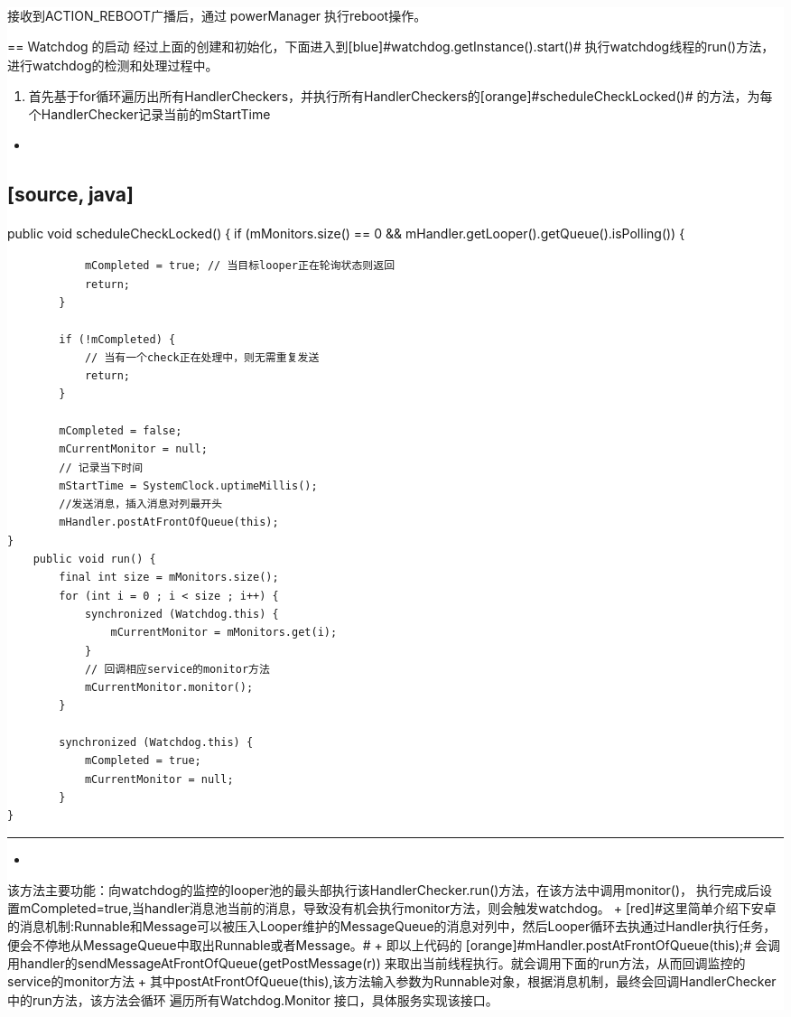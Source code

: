 接收到ACTION_REBOOT广播后，通过 powerManager 执行reboot操作。

== Watchdog 的启动
经过上面的创建和初始化，下面进入到[blue]#watchdog.getInstance().start()# 执行watchdog线程的run()方法，进行watchdog的检测和处理过程中。

1. 首先基于for循环遍历出所有HandlerCheckers，并执行所有HandlerCheckers的[orange]#scheduleCheckLocked()# 的方法，为每个HandlerChecker记录当前的mStartTime
+
[source, java]
----
public void scheduleCheckLocked() {
            if (mMonitors.size() == 0 && mHandler.getLooper().getQueue().isPolling()) {
              
                mCompleted = true; // 当目标looper正在轮询状态则返回
                return;
            }

            if (!mCompleted) {
                // 当有一个check正在处理中，则无需重复发送
                return;
            }

            mCompleted = false;
            mCurrentMonitor = null;
            // 记录当下时间
            mStartTime = SystemClock.uptimeMillis();
            //发送消息，插入消息对列最开头
            mHandler.postAtFrontOfQueue(this);
    }
        public void run() {
            final int size = mMonitors.size();
            for (int i = 0 ; i < size ; i++) {
                synchronized (Watchdog.this) {
                    mCurrentMonitor = mMonitors.get(i);
                }
                // 回调相应service的monitor方法
                mCurrentMonitor.monitor();
            }

            synchronized (Watchdog.this) {
                mCompleted = true;
                mCurrentMonitor = null;
            }
    }
----
+
该方法主要功能：向watchdog的监控的looper池的最头部执行该HandlerChecker.run()方法，在该方法中调用monitor()，
执行完成后设置mCompleted=true,当handler消息池当前的消息，导致没有机会执行monitor方法，则会触发watchdog。
+
[red]#这里简单介绍下安卓的消息机制:Runnable和Message可以被压入Looper维护的MessageQueue的消息对列中，然后Looper循环去执通过Handler执行任务，便会不停地从MessageQueue中取出Runnable或者Message。# 
+
即以上代码的 [orange]#mHandler.postAtFrontOfQueue(this);# 会调用handler的sendMessageAtFrontOfQueue(getPostMessage(r)) 来取出当前线程执行。就会调用下面的run方法，从而回调监控的service的monitor方法
+
其中postAtFrontOfQueue(this),该方法输入参数为Runnable对象，根据消息机制，最终会回调HandlerChecker中的run方法，该方法会循环
遍历所有Watchdog.Monitor 接口，具体服务实现该接口。
